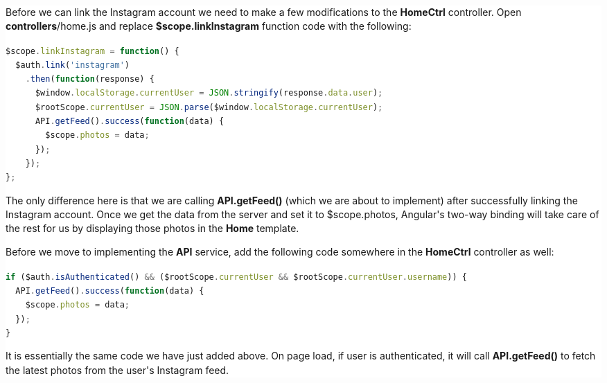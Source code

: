 Before we can link the Instagram account we need to make a few modifications to the **HomeCtrl** controller. Open  **controllers**/home.js and replace **$scope.linkInstagram** function code with the following:


``` javascript
$scope.linkInstagram = function() {
  $auth.link('instagram')
    .then(function(response) {
      $window.localStorage.currentUser = JSON.stringify(response.data.user);
      $rootScope.currentUser = JSON.parse($window.localStorage.currentUser);
      API.getFeed().success(function(data) {
        $scope.photos = data;
      });
    });
};
```


The only difference here is that we are calling **API.getFeed()** (which we are about to implement) after successfully linking the Instagram account. Once we get the data from the server and set it to $scope.photos, Angular's two-way binding will take care of the rest for us by displaying those photos in the **Home** template.

Before we move to implementing the **API** service, add the following code somewhere in the **HomeCtrl** controller as well:


``` javascript
if ($auth.isAuthenticated() && ($rootScope.currentUser && $rootScope.currentUser.username)) {
  API.getFeed().success(function(data) {
    $scope.photos = data;
  });
}
```


It is essentially the same code we have just added above. On page load, if user is authenticated, it will call **API.getFeed()** to fetch the latest photos from the user's Instagram feed.
